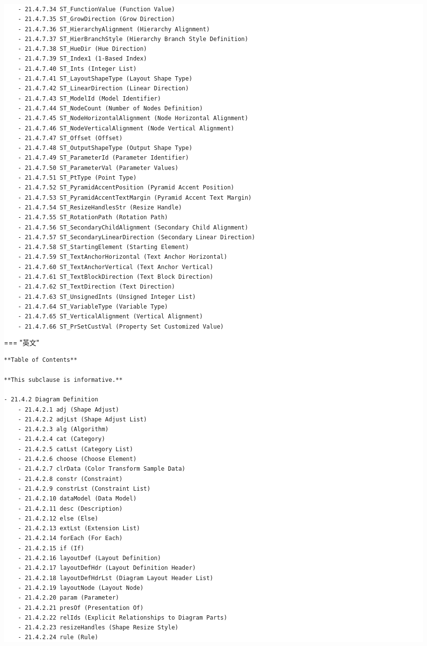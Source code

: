         - 21.4.7.34 ST_FunctionValue (Function Value)
        - 21.4.7.35 ST_GrowDirection (Grow Direction)
        - 21.4.7.36 ST_HierarchyAlignment (Hierarchy Alignment)
        - 21.4.7.37 ST_HierBranchStyle (Hierarchy Branch Style Definition)
        - 21.4.7.38 ST_HueDir (Hue Direction)
        - 21.4.7.39 ST_Index1 (1-Based Index)
        - 21.4.7.40 ST_Ints (Integer List)
        - 21.4.7.41 ST_LayoutShapeType (Layout Shape Type)
        - 21.4.7.42 ST_LinearDirection (Linear Direction)
        - 21.4.7.43 ST_ModelId (Model Identifier)
        - 21.4.7.44 ST_NodeCount (Number of Nodes Definition)
        - 21.4.7.45 ST_NodeHorizontalAlignment (Node Horizontal Alignment)
        - 21.4.7.46 ST_NodeVerticalAlignment (Node Vertical Alignment)
        - 21.4.7.47 ST_Offset (Offset)
        - 21.4.7.48 ST_OutputShapeType (Output Shape Type)
        - 21.4.7.49 ST_ParameterId (Parameter Identifier)
        - 21.4.7.50 ST_ParameterVal (Parameter Values)
        - 21.4.7.51 ST_PtType (Point Type)
        - 21.4.7.52 ST_PyramidAccentPosition (Pyramid Accent Position)
        - 21.4.7.53 ST_PyramidAccentTextMargin (Pyramid Accent Text Margin)
        - 21.4.7.54 ST_ResizeHandlesStr (Resize Handle)
        - 21.4.7.55 ST_RotationPath (Rotation Path)
        - 21.4.7.56 ST_SecondaryChildAlignment (Secondary Child Alignment)
        - 21.4.7.57 ST_SecondaryLinearDirection (Secondary Linear Direction)
        - 21.4.7.58 ST_StartingElement (Starting Element)
        - 21.4.7.59 ST_TextAnchorHorizontal (Text Anchor Horizontal)
        - 21.4.7.60 ST_TextAnchorVertical (Text Anchor Vertical)
        - 21.4.7.61 ST_TextBlockDirection (Text Block Direction)
        - 21.4.7.62 ST_TextDirection (Text Direction)
        - 21.4.7.63 ST_UnsignedInts (Unsigned Integer List)
        - 21.4.7.64 ST_VariableType (Variable Type)
        - 21.4.7.65 ST_VerticalAlignment (Vertical Alignment)
        - 21.4.7.66 ST_PrSetCustVal (Property Set Customized Value)

=== "英文"

    **Table of Contents**

    **This subclause is informative.**

    - 21.4.2 Diagram Definition
        - 21.4.2.1 adj (Shape Adjust)
        - 21.4.2.2 adjLst (Shape Adjust List)
        - 21.4.2.3 alg (Algorithm)
        - 21.4.2.4 cat (Category)
        - 21.4.2.5 catLst (Category List)
        - 21.4.2.6 choose (Choose Element)
        - 21.4.2.7 clrData (Color Transform Sample Data)
        - 21.4.2.8 constr (Constraint)
        - 21.4.2.9 constrLst (Constraint List)
        - 21.4.2.10 dataModel (Data Model)
        - 21.4.2.11 desc (Description)
        - 21.4.2.12 else (Else)
        - 21.4.2.13 extLst (Extension List)
        - 21.4.2.14 forEach (For Each)
        - 21.4.2.15 if (If)
        - 21.4.2.16 layoutDef (Layout Definition)
        - 21.4.2.17 layoutDefHdr (Layout Definition Header)
        - 21.4.2.18 layoutDefHdrLst (Diagram Layout Header List)
        - 21.4.2.19 layoutNode (Layout Node)
        - 21.4.2.20 param (Parameter)
        - 21.4.2.21 presOf (Presentation Of)
        - 21.4.2.22 relIds (Explicit Relationships to Diagram Parts)
        - 21.4.2.23 resizeHandles (Shape Resize Style)
        - 21.4.2.24 rule (Rule)